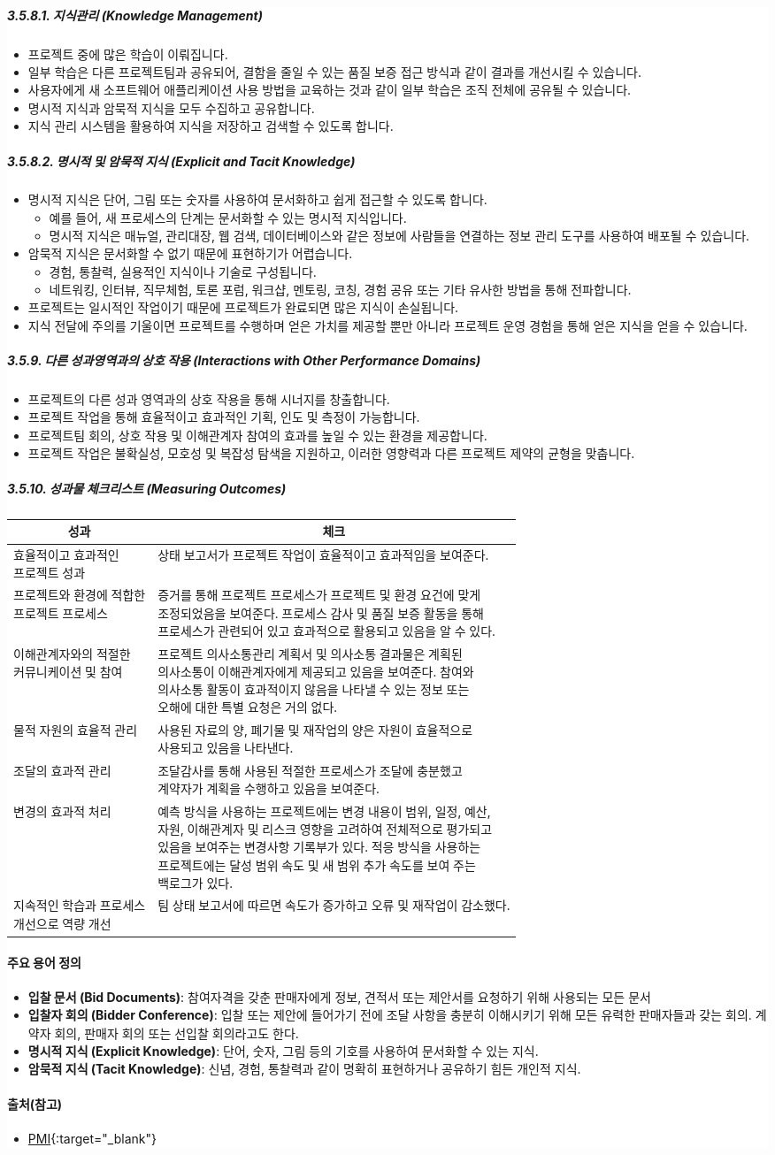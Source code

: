 ##### 3.5.8.1. 지식관리 (Knowledge Management)
- 프로젝트 중에 많은 학습이 이뤄집니다. 
- 일부 학습은 다른 프로젝트팀과 공유되어, 결함을 줄일 수 있는 품질 보증 접근 방식과 같이 결과를 개선시킬 수 있습니다.
- 사용자에게 새 소프트웨어 애플리케이션 사용 방법을 교육하는 것과 같이 일부 학습은 조직 전체에 공유될 수 있습니다.
- 명시적 지식과 암묵적 지식을 모두 수집하고 공유합니다.
- 지식 관리 시스템을 활용하여 지식을 저장하고 검색할 수 있도록 합니다.

##### 3.5.8.2. 명시적 및 암묵적 지식 (Explicit and Tacit Knowledge)
- 명시적 지식은 단어, 그림 또는 숫자를 사용하여 문서화하고 쉽게 접근할 수 있도록 합니다.
    - 예를 들어, 새 프로세스의 단계는 문서화할 수 있는 명시적 지식입니다.
    - 명시적 지식은 매뉴얼, 관리대장, 웹 검색, 데이터베이스와 같은 정보에 사람들을 연결하는 정보 관리 도구를 사용하여  배포될 수 있습니다.   
- 암묵적 지식은 문서화할 수 없기 때문에 표현하기가 어렵습니다.
    - 경험, 통찰력, 실용적인 지식이나 기술로 구성됩니다.
    - 네트워킹, 인터뷰, 직무체험, 토론 포럼, 워크샵, 멘토링, 코칭, 경험 공유 또는 기타 유사한 방법을 통해 전파합니다.
- 프로젝트는 일시적인 작업이기 때문에 프로젝트가 완료되면 많은 지식이 손실됩니다. 
- 지식 전달에 주의를 기울이면 프로젝트를 수행하며 얻은 가치를 제공할 뿐만 아니라 프로젝트 운영 경험을 통해 얻은 지식을 얻을 수 있습니다.


##### 3.5.9. 다른 성과영역과의 상호 작용 (Interactions with Other Performance Domains)
- 프로젝트의 다른 성과 영역과의 상호 작용을 통해 시너지를 창출합니다.
- 프로젝트 작업을 통해  효율적이고 효과적인 기획, 인도 및 측정이 가능합니다.
- 프로젝트팀 회의, 상호 작용 및 이해관계자 참여의 효과를  높일 수 있는 환경을 제공합니다. 
- 프로젝트 작업은 불확실성, 모호성 및 복잡성 탐색을 지원하고, 이러한 영향력과  다른 프로젝트 제약의 균형을 맞춥니다.


##### 3.5.10. 성과물 체크리스트 (Measuring Outcomes)

| 성과 | 체크 |
|---|---| 
| 효율적이고 효과적인 <br>프로젝트 성과 | 상태 보고서가 프로젝트 작업이 효율적이고 효과적임을 보여준다. | 
| 프로젝트와 환경에 적합한 <br>프로젝트 프로세스 | 증거를 통해 프로젝트 프로세스가 프로젝트 및 환경 요건에 맞게  <br>조정되었음을 보여준다. 프로세스 감사 및 품질 보증 활동을 통해  <br>프로세스가 관련되어 있고 효과적으로 활용되고 있음을 알 수 있다.   |
| 이해관계자와의 적절한 <br>커뮤니케이션 및 참여 | 프로젝트 의사소통관리 계획서 및 의사소통 결과물은 계획된  <br>의사소통이 이해관계자에게 제공되고 있음을 보여준다. 참여와  <br>의사소통 활동이 효과적이지 않음을 나타낼 수 있는 정보 또는  <br>오해에 대한 특별 요청은 거의 없다.   |
| 물적 자원의 효율적 관리 | 사용된 자료의 양, 폐기물 및 재작업의 양은 자원이 효율적으로  <br>사용되고 있음을 나타낸다. |
| 조달의 효과적 관리 |   조달감사를 통해 사용된 적절한 프로세스가 조달에 충분했고  <br>계약자가 계획을 수행하고 있음을 보여준다.   |
| 변경의 효과적 처리 |예측 방식을 사용하는 프로젝트에는 변경 내용이 범위, 일정, 예산,  <br>자원, 이해관계자 및 리스크 영향을 고려하여 전체적으로 평가되고  <br>있음을 보여주는 변경사항 기록부가 있다. 적응 방식을 사용하는  <br>프로젝트에는 달성 범위 속도 및 새 범위 추가 속도를 보여 주는  <br>백로그가 있다.   |
| 지속적인 학습과 프로세스 <br>개선으로 역량 개선 | 팀 상태 보고서에 따르면 속도가 증가하고 오류 및 재작업이 감소했다. |

  
#### 주요 용어 정의
- **입찰 문서 (Bid Documents)**: 참여자격을 갖춘 판매자에게 정보, 견적서 또는 제안서를 요청하기 위해 사용되는 모든 문서
- **입찰자 회의 (Bidder Conference)**: 입찰 또는 제안에 들어가기 전에 조달 사항을 충분히 이해시키기 위해 모든 유력한 판매자들과 갖는 회의. 계약자 회의, 판매자 회의 또는 선입찰 회의라고도 한다.
- **명시적 지식 (Explicit Knowledge)**: 단어, 숫자, 그림 등의 기호를 사용하여 문서화할 수 있는 지식.
- **암묵적 지식 (Tacit Knowledge)**: 신념, 경험, 통찰력과 같이 명확히 표현하거나 공유하기 힘든 개인적 지식.

#### 출처(참고)
- [PMI](https://www.pmi.org/){:target="_blank"}

